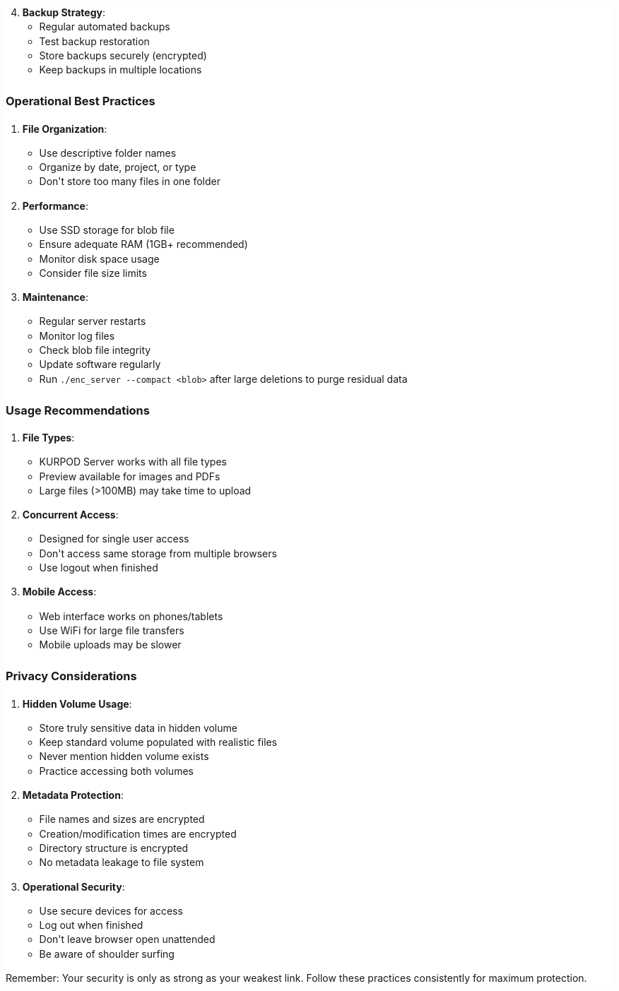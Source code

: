 4. **Backup Strategy**:
   - Regular automated backups
   - Test backup restoration
   - Store backups securely (encrypted)
   - Keep backups in multiple locations

### Operational Best Practices

1. **File Organization**:
   - Use descriptive folder names
   - Organize by date, project, or type
   - Don't store too many files in one folder

2. **Performance**:
   - Use SSD storage for blob file
   - Ensure adequate RAM (1GB+ recommended)
   - Monitor disk space usage
   - Consider file size limits

3. **Maintenance**:
   - Regular server restarts
   - Monitor log files
   - Check blob file integrity
   - Update software regularly
   - Run `./enc_server --compact <blob>` after large deletions to purge residual data

### Usage Recommendations

1. **File Types**:
   - KURPOD Server works with all file types
   - Preview available for images and PDFs
   - Large files (>100MB) may take time to upload

2. **Concurrent Access**:
   - Designed for single user access
   - Don't access same storage from multiple browsers
   - Use logout when finished

3. **Mobile Access**:
   - Web interface works on phones/tablets
   - Use WiFi for large file transfers
   - Mobile uploads may be slower

### Privacy Considerations

1. **Hidden Volume Usage**:
   - Store truly sensitive data in hidden volume
   - Keep standard volume populated with realistic files
   - Never mention hidden volume exists
   - Practice accessing both volumes

2. **Metadata Protection**:
   - File names and sizes are encrypted
   - Creation/modification times are encrypted
   - Directory structure is encrypted
   - No metadata leakage to file system

3. **Operational Security**:
   - Use secure devices for access
   - Log out when finished
   - Don't leave browser open unattended
   - Be aware of shoulder surfing

Remember: Your security is only as strong as your weakest link. Follow these practices consistently for maximum protection.